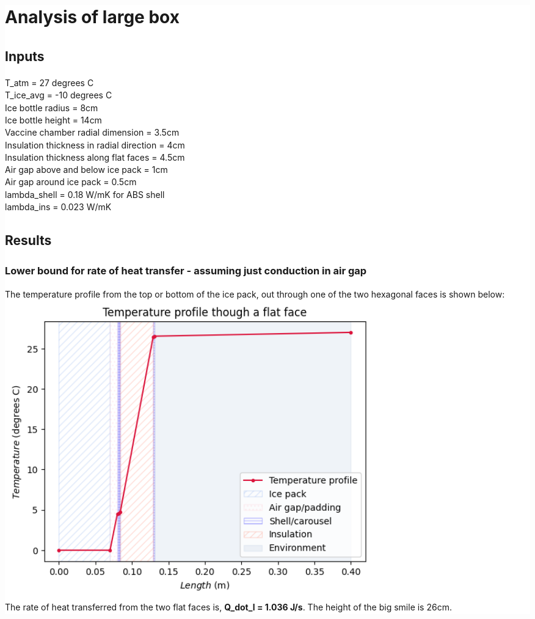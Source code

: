 
# Analysis of large box

## Inputs
T_atm = 27 degrees C <br>
T_ice_avg = -10 degrees C <br>
Ice bottle radius = 8cm <br>
Ice bottle height = 14cm <br>
Vaccine chamber radial dimension = 3.5cm <br>
Insulation thickness in radial direction = 4cm <br>
Insulation thickness along flat faces = 4.5cm <br>
Air gap above and below ice pack = 1cm <br>
Air gap around ice pack = 0.5cm <br>
lambda_shell = 0.18 W/mK for ABS shell <br>
lambda_ins = 0.023  W/mK


## Results
### Lower bound for rate of heat transfer - assuming just conduction in air gap

The temperature profile from the top or bottom of the ice pack, out through one of the two hexagonal faces is shown below:
<br><img src="Photos/Big_lin_LB.png" alt="Temperature profile through thickness of smile" width="600"/>
<br>The rate of heat transferred from the two flat faces is, **Q_dot_l = 1.036 J/s**.
The height of the big smile is 26cm.
